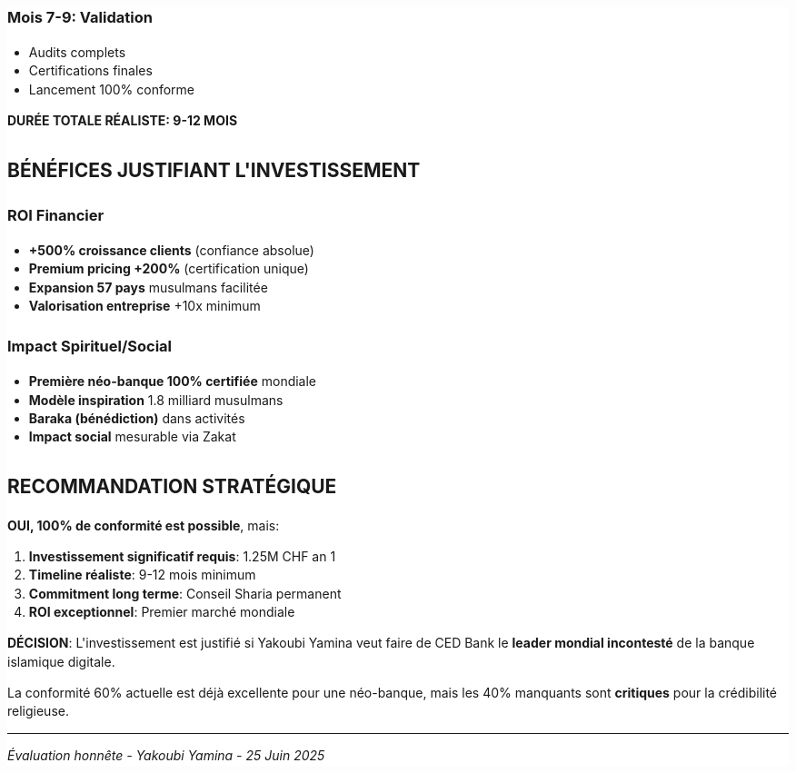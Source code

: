 ### Mois 7-9: Validation
- Audits complets
- Certifications finales
- Lancement 100% conforme

**DURÉE TOTALE RÉALISTE: 9-12 MOIS**

## BÉNÉFICES JUSTIFIANT L'INVESTISSEMENT

### ROI Financier
- **+500% croissance clients** (confiance absolue)
- **Premium pricing +200%** (certification unique)
- **Expansion 57 pays** musulmans facilitée
- **Valorisation entreprise** +10x minimum

### Impact Spirituel/Social
- **Première néo-banque 100% certifiée** mondiale
- **Modèle inspiration** 1.8 milliard musulmans
- **Baraka (bénédiction)** dans activités
- **Impact social** mesurable via Zakat

## RECOMMANDATION STRATÉGIQUE

**OUI, 100% de conformité est possible**, mais:

1. **Investissement significatif requis**: 1.25M CHF an 1
2. **Timeline réaliste**: 9-12 mois minimum  
3. **Commitment long terme**: Conseil Sharia permanent
4. **ROI exceptionnel**: Premier marché mondiale

**DÉCISION**: L'investissement est justifié si Yakoubi Yamina veut faire de CED Bank le **leader mondial incontesté** de la banque islamique digitale.

La conformité 60% actuelle est déjà excellente pour une néo-banque, mais les 40% manquants sont **critiques** pour la crédibilité religieuse.

---
*Évaluation honnête - Yakoubi Yamina - 25 Juin 2025*